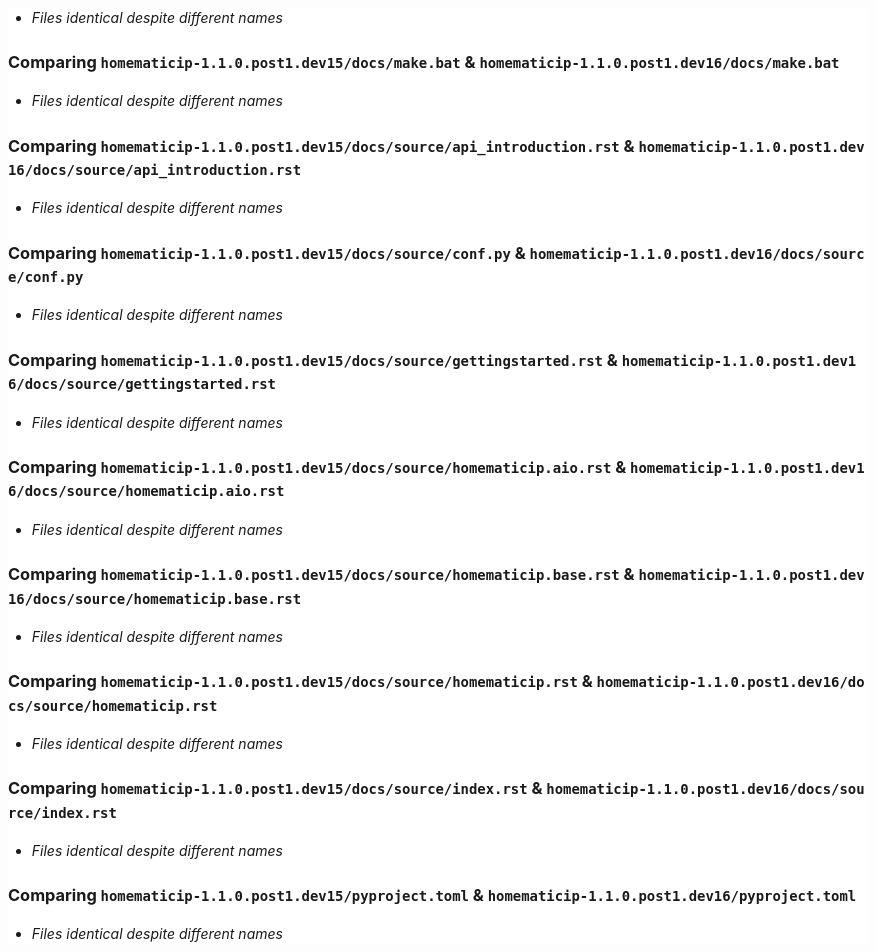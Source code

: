  * *Files identical despite different names*

### Comparing `homematicip-1.1.0.post1.dev15/docs/make.bat` & `homematicip-1.1.0.post1.dev16/docs/make.bat`

 * *Files identical despite different names*

### Comparing `homematicip-1.1.0.post1.dev15/docs/source/api_introduction.rst` & `homematicip-1.1.0.post1.dev16/docs/source/api_introduction.rst`

 * *Files identical despite different names*

### Comparing `homematicip-1.1.0.post1.dev15/docs/source/conf.py` & `homematicip-1.1.0.post1.dev16/docs/source/conf.py`

 * *Files identical despite different names*

### Comparing `homematicip-1.1.0.post1.dev15/docs/source/gettingstarted.rst` & `homematicip-1.1.0.post1.dev16/docs/source/gettingstarted.rst`

 * *Files identical despite different names*

### Comparing `homematicip-1.1.0.post1.dev15/docs/source/homematicip.aio.rst` & `homematicip-1.1.0.post1.dev16/docs/source/homematicip.aio.rst`

 * *Files identical despite different names*

### Comparing `homematicip-1.1.0.post1.dev15/docs/source/homematicip.base.rst` & `homematicip-1.1.0.post1.dev16/docs/source/homematicip.base.rst`

 * *Files identical despite different names*

### Comparing `homematicip-1.1.0.post1.dev15/docs/source/homematicip.rst` & `homematicip-1.1.0.post1.dev16/docs/source/homematicip.rst`

 * *Files identical despite different names*

### Comparing `homematicip-1.1.0.post1.dev15/docs/source/index.rst` & `homematicip-1.1.0.post1.dev16/docs/source/index.rst`

 * *Files identical despite different names*

### Comparing `homematicip-1.1.0.post1.dev15/pyproject.toml` & `homematicip-1.1.0.post1.dev16/pyproject.toml`

 * *Files identical despite different names*
